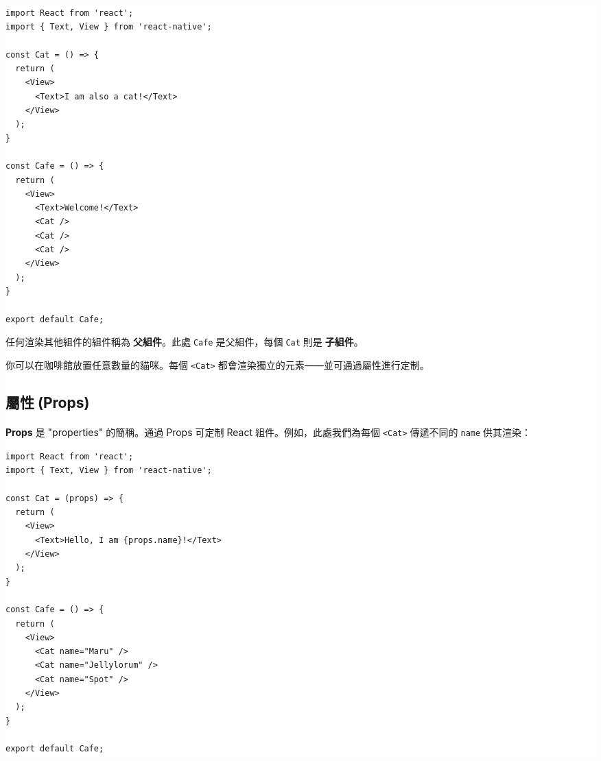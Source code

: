 ```SnackPlayer name=Multiple%20Components
import React from 'react';
import { Text, View } from 'react-native';

const Cat = () => {
  return (
    <View>
      <Text>I am also a cat!</Text>
    </View>
  );
}

const Cafe = () => {
  return (
    <View>
      <Text>Welcome!</Text>
      <Cat />
      <Cat />
      <Cat />
    </View>
  );
}

export default Cafe;
```

任何渲染其他組件的組件稱為 **父組件**。此處 `Cafe` 是父組件，每個 `Cat` 則是 **子組件**。

你可以在咖啡館放置任意數量的貓咪。每個 `<Cat>` 都會渲染獨立的元素——並可通過屬性進行定制。

## 屬性 (Props)

**Props** 是 "properties" 的簡稱。通過 Props 可定制 React 組件。例如，此處我們為每個 `<Cat>` 傳遞不同的 `name` 供其渲染：

```SnackPlayer name=Multiple%20Props
import React from 'react';
import { Text, View } from 'react-native';

const Cat = (props) => {
  return (
    <View>
      <Text>Hello, I am {props.name}!</Text>
    </View>
  );
}

const Cafe = () => {
  return (
    <View>
      <Cat name="Maru" />
      <Cat name="Jellylorum" />
      <Cat name="Spot" />
    </View>
  );
}

export default Cafe;
```
